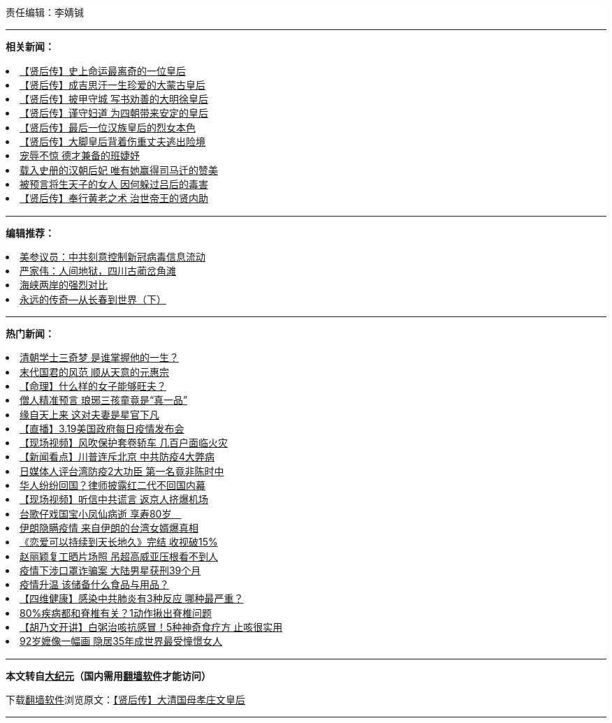 <p>责任编辑：李婧铖</p>

<hr>


<strong>相关新闻：</strong>
<li><a href="/gb/19/4/8/n11171684.md#1">【贤后传】史上命运最离奇的一位皇后</a></li>
<li><a href="/gb/19/4/12/n11182697.md#1">【贤后传】成吉思汗一生珍爱的大蒙古皇后</a></li>
<li><a href="/gb/19/4/15/n11186931.md#1">【贤后传】披甲守城 写书劝善的大明徐皇后</a></li>
<li><a href="/gb/19/4/26/n11216552.md#1">【贤后传】谨守妇道 为四朝带来安定的皇后</a></li>
<li><a href="/gb/19/4/27/n11217818.md#1">【贤后传】最后一位汉族皇后的烈女本色</a></li>
<li><a href="/gb/19/5/2/n11229726.md#1">【贤后传】大脚皇后背着伤重丈夫逃出险境</a></li>
<li><a href="/gb/19/12/21/n11737599.md#1">宠辱不惊 德才兼备的班婕妤</a></li>
<li><a href="/gb/19/10/31/n11625593.md#1">载入史册的汉朝后妃 唯有她赢得司马迁的赞美</a></li>
<li><a href="/gb/19/10/17/n11594916.md#1">被预言将生天子的女人 因何躲过吕后的毒害</a></li>
<li><a href="/gb/19/10/10/n11580702.md#1">【贤后传】奉行黄老之术 治世帝王的贤内助</a></li>
<hr>


<strong>编辑推荐：</strong>
<li><a href="/gb/20/2/22/n11887949.md#1">美参议员：中共刻意控制新冠病毒信息流动</a></li>
<li><a href="/gb/18/10/26/n10809856.md#1" target="_blank">严家伟：人间地狱，四川古蔺岔角滩</a></li><li><a href="/gb/8/12/18/n2367165.md?dfh#1" target="_blank">海峡两岸的强烈对比</a></li><li><a href="/gb/17/5/5/n9109957.md#1" target="_blank">永远的传奇—从长春到世界（下）</a></li>
<hr>

<strong>热门新闻：</strong>
<li><a href="/gb/20/3/11/n11933369.md#1">清朝学士三奇梦 是谁掌握他的一生？</a></li>
<li><a href="/gb/20/2/28/n11903572.md#1">末代国君的风范 顺从天意的元惠宗</a></li>
<li><a href="/gb/20/3/2/n11909596.md#1">【命理】什么样的女子能够旺夫？</a></li>
<li><a href="/gb/20/3/11/n11933376.md#1">僧人精准预言 琅琊三孩童竟是“真一品”</a></li>
<li><a href="/gb/20/3/12/n11936269.md#1">缘自天上来 这对夫妻是星官下凡</a></li>
<li><a href="/gb/20/3/19/n11954613.md#1">【直播】3.19美国政府每日疫情发布会</a></li>
<li><a href="/gb/20/3/19/n11952797.md#1">【现场视频】风吹保护套卷轿车 几百户面临火灾</a></li>
<li><a href="/gb/20/3/18/n11950479.md#1">【新闻看点】川普连斥北京 中共防疫4大弊病</a></li>
<li><a href="/gb/20/3/16/n11943195.md#1">日媒体人评台湾防疫2大功臣 第一名竟非陈时中</a></li>
<li><a href="/gb/20/3/17/n11947698.md#1">华人纷纷回国？律师披露红二代不回国内幕</a></li>
<li><a href="/gb/20/3/17/n11946346.md#1">【现场视频】听信中共谎言 返京人挤爆机场</a></li>
<li><a href="/gb/20/3/17/n11946544.md#1">台歌仔戏国宝小凤仙病逝 享寿80岁　</a></li>
<li><a href="/gb/20/3/17/n11947993.md#1">伊朗隐瞒疫情 来自伊朗的台湾女婿爆真相</a></li>
<li><a href="/gb/20/3/18/n11949282.md#1">《恋爱可以持续到天长地久》完结 收视破15%</a></li>
<li><a href="/gb/20/3/16/n11945468.md#1">赵丽颖复工晒片场照 吊超高威亚压根看不到人</a></li>
<li><a href="/gb/20/3/17/n11948248.md#1">疫情下涉口罩诈骗案 大陆男星获刑39个月</a></li>
<li><a href="/gb/20/3/16/n11944768.md#1">疫情升温 该储备什么食品与用品？</a></li>
<li><a href="/gb/20/3/17/n11947422.md#1">【四维健康】感染中共肺炎有3种反应 哪种最严重？</a></li>
<li><a href="/gb/20/3/15/n11942884.md#1">80%疾病都和脊椎有关？1动作揪出脊椎问题</a></li>
<li><a href="/gb/20/3/16/n11944883.md#1">【胡乃文开讲】白粥治咳抗感冒！5种神奇食疗方 止咳很实用</a></li>
<li><a href="/gb/20/3/17/n11947138.md#1">92岁嬷像一幅画 隐居35年成世界最受憧憬女人</a></li>
<hr>

<strong>本文转自<a href="https://www.epochtimes.com">大纪元</a>（国内需用<a href="https://github.com/bannedbook/fanqiang/wiki">翻墙软件</a>才能访问）</strong><p>下载<a href="https://github.com/bannedbook/fanqiang/wiki">翻墙软件</a>浏览原文：<a href="https://www.epochtimes.com/gb/19/7/12/n11381871.htm">【贤后传】大清国母孝庄文皇后</a></p><hr>
